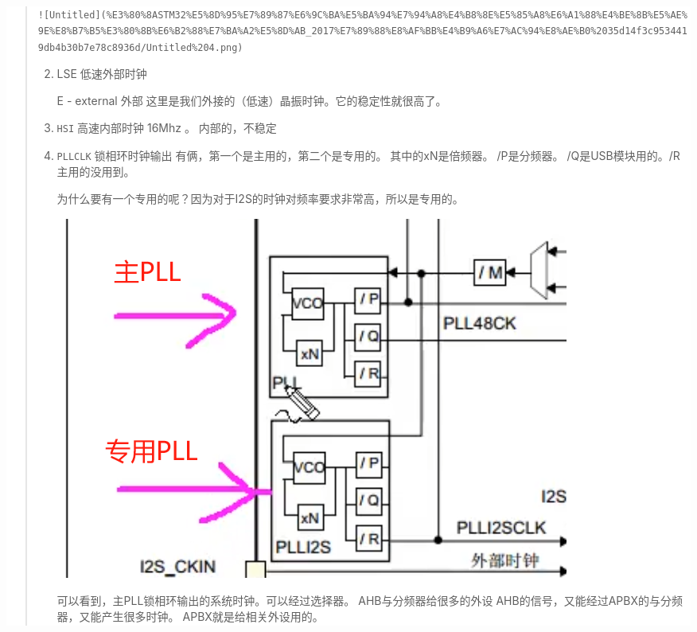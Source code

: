 >     ![Untitled](%E3%80%8ASTM32%E5%8D%95%E7%89%87%E6%9C%BA%E5%BA%94%E7%94%A8%E4%B8%8E%E5%85%A8%E6%A1%88%E4%BE%8B%E5%AE%9E%E8%B7%B5%E3%80%8B%E6%B2%88%E7%BA%A2%E5%8D%AB_2017%E7%89%88%E8%AF%BB%E4%B9%A6%E7%AC%94%E8%AE%B0%2035d14f3c9534419db4b30b7e78c8936d/Untitled%204.png)
>     
> 2. LSE 低速外部时钟
>     
>     E  -  external 外部
>     这里是我们外接的（低速）晶振时钟。它的稳定性就很高了。
>     
> 3. `HSI` 高速内部时钟  16Mhz  。 内部的，不稳定
> 4. `PLLCLK` 锁相环时钟输出
> 有俩，第一个是主用的，第二个是专用的。 其中的xN是倍频器。  /P是分频器。 /Q是USB模块用的。/R主用的没用到。
>     
>     为什么要有一个专用的呢？因为对于I2S的时钟对频率要求非常高，所以是专用的。
>     
>     ![Untitled](%E3%80%8ASTM32%E5%8D%95%E7%89%87%E6%9C%BA%E5%BA%94%E7%94%A8%E4%B8%8E%E5%85%A8%E6%A1%88%E4%BE%8B%E5%AE%9E%E8%B7%B5%E3%80%8B%E6%B2%88%E7%BA%A2%E5%8D%AB_2017%E7%89%88%E8%AF%BB%E4%B9%A6%E7%AC%94%E8%AE%B0%2035d14f3c9534419db4b30b7e78c8936d/Untitled%205.png)
>     
>     可以看到，主PLL锁相环输出的系统时钟。可以经过选择器。
>     AHB与分频器给很多的外设
>     AHB的信号，又能经过APBX的与分频器，又能产生很多时钟。
>     APBX就是给相关外设用的。
>     